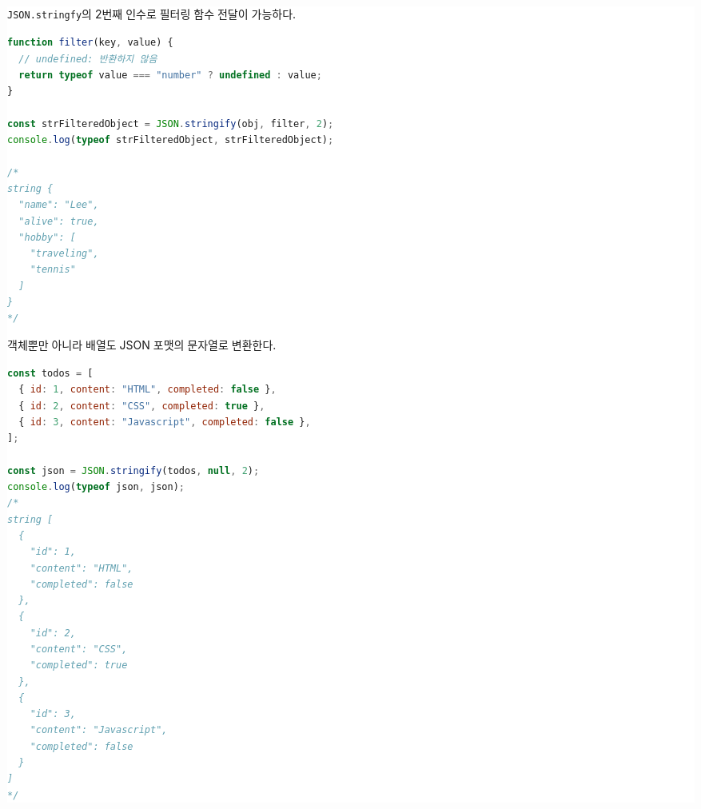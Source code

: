`JSON.stringfy`의 2번째 인수로 필터링 함수 전달이 가능하다.

```javascript
function filter(key, value) {
  // undefined: 반환하지 않음
  return typeof value === "number" ? undefined : value;
}

const strFilteredObject = JSON.stringify(obj, filter, 2);
console.log(typeof strFilteredObject, strFilteredObject);

/*
string {
  "name": "Lee",
  "alive": true,
  "hobby": [
    "traveling",
    "tennis"
  ]
}
*/
```

객체뿐만 아니라 배열도 JSON 포맷의 문자열로 변환한다.

```javascript
const todos = [
  { id: 1, content: "HTML", completed: false },
  { id: 2, content: "CSS", completed: true },
  { id: 3, content: "Javascript", completed: false },
];

const json = JSON.stringify(todos, null, 2);
console.log(typeof json, json);
/*
string [
  {
    "id": 1,
    "content": "HTML",
    "completed": false
  },
  {
    "id": 2,
    "content": "CSS",
    "completed": true
  },
  {
    "id": 3,
    "content": "Javascript",
    "completed": false
  }
]
*/
```
